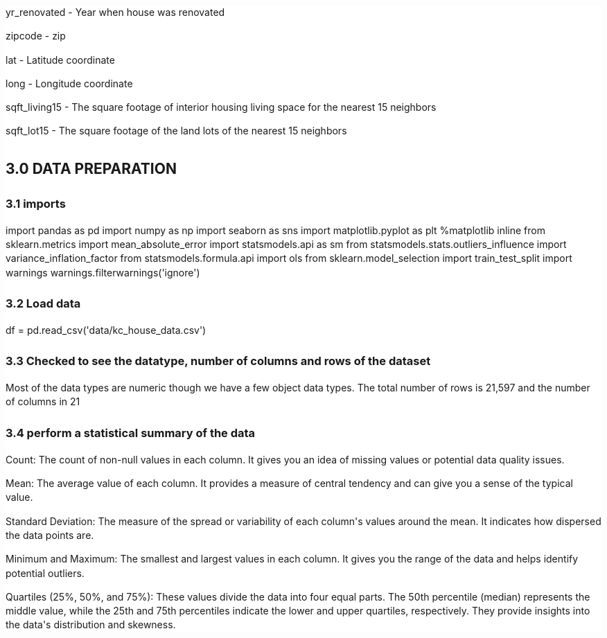 yr_renovated - Year when house was renovated

zipcode - zip

lat - Latitude coordinate

long - Longitude coordinate

sqft_living15 - The square footage of interior housing living space for the nearest 15 neighbors

sqft_lot15 - The square footage of the land lots of the nearest 15 neighbors

## 3.0 DATA PREPARATION

### 3.1 imports

import pandas as pd
import numpy as np
import seaborn as sns
import matplotlib.pyplot as plt
%matplotlib inline
from sklearn.metrics import mean_absolute_error
import statsmodels.api as sm
from statsmodels.stats.outliers_influence import variance_inflation_factor
from statsmodels.formula.api import ols
from sklearn.model_selection import train_test_split
import warnings
warnings.filterwarnings('ignore')

### 3.2 Load data

df = pd.read_csv('data/kc_house_data.csv')

### 3.3 Checked to see the datatype, number of columns and rows of the dataset

Most of the data types are numeric though we have a few object data types. The total number of rows is 21,597 and the number of columns in 21

###  3.4 perform a statistical summary of the data

Count: The count of non-null values in each column. It gives you an idea of missing values or potential data quality issues.

Mean: The average value of each column. It provides a measure of central tendency and can give you a sense of the typical value.

Standard Deviation: The measure of the spread or variability of each column's values around the mean. It indicates how dispersed the data points are.

Minimum and Maximum: The smallest and largest values in each column. It gives you the range of the data and helps identify potential outliers.

Quartiles (25%, 50%, and 75%): These values divide the data into four equal parts. The 50th percentile (median) represents the middle value, while the 25th and 75th percentiles indicate the lower and upper quartiles, respectively. They provide insights into the data's distribution and skewness.

